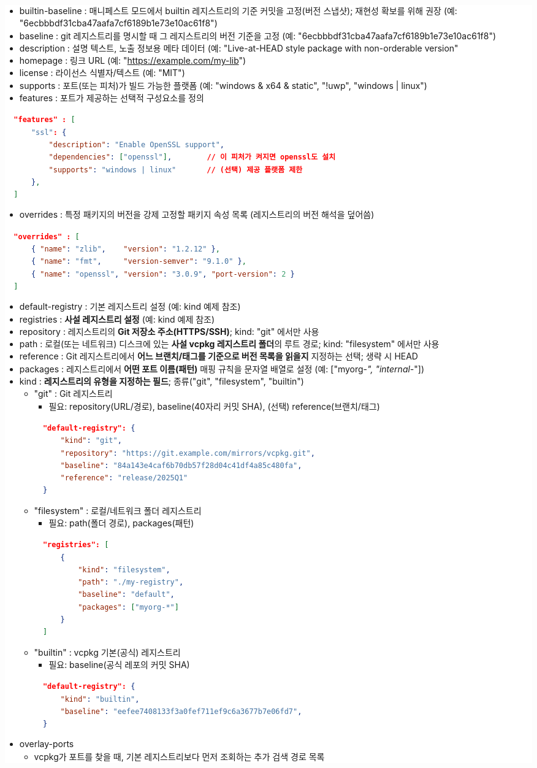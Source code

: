   - builtin-baseline : 매니페스트 모드에서 builtin 레지스트리의 기준 커밋을 고정(버전 스냅샷); 재현성 확보를 위해 권장 (예: "6ecbbbdf31cba47aafa7cf6189b1e73e10ac61f8")
  - baseline : git 레지스트리를 명시할 때 그 레지스트리의 버전 기준을 고정 (예: "6ecbbbdf31cba47aafa7cf6189b1e73e10ac61f8")
  - description : 설명 텍스트, 노출 정보용 메타 데이터 (예: "Live-at-HEAD style package with non-orderable version"
  - homepage : 링크 URL (예: "https://example.com/my-lib")
  - license : 라이선스 식별자/텍스트 (예: "MIT")
  - supports : 포트(또는 피처)가 빌드 가능한 플랫폼 (예: "windows & x64 & static", "!uwp", "windows | linux")
  - features : 포트가 제공하는 선택적 구성요소를 정의 
  ```json
	"features" : [
        "ssl": {
            "description": "Enable OpenSSL support",
            "dependencies": ["openssl"],        // 이 피처가 켜지면 openssl도 설치
            "supports": "windows | linux"       // (선택) 제공 플랫폼 제한
        },
    ]
  ```
  - overrides : 특정 패키지의 버전을 강제 고정할 패키지 속성 목록 (레지스트리의 버전 해석을 덮어씀)
  ```json
	"overrides" : [
    	{ "name": "zlib",    "version": "1.2.12" },
    	{ "name": "fmt",     "version-semver": "9.1.0" },
    	{ "name": "openssl", "version": "3.0.9", "port-version": 2 }
    ]
  ```
  - default-registry : 기본 레지스트리 설정 (예: kind 예제 참조)
  - registries : **사설 레지스트리 설정** (예: kind 예제 참조)
  - repository : 레지스트리의 **Git 저장소 주소(HTTPS/SSH)**; kind: "git" 에서만 사용
  - path : 로컬(또는 네트워크) 디스크에 있는 **사설 vcpkg 레지스트리 폴더**의 루트 경로; kind: "filesystem" 에서만 사용
  - reference : Git 레지스트리에서 **어느 브랜치/태그를 기준으로 버전 목록을 읽을지** 지정하는 선택; 생략 시 HEAD
  - packages : 레지스트리에서 **어떤 포트 이름(패턴)** 매핑 규칙을 문자열 배열로 설정 (예: ["myorg-*", "internal-*"])
  - kind : **레지스트리의 유형을 지정하는 필드**; 종류("git", "filesystem", "builtin")
    - "git" : Git 레지스트리
      - 필요: repository(URL/경로), baseline(40자리 커밋 SHA), (선택) reference(브랜치/태그)
      ```json
      	"default-registry": {
      		"kind": "git",
      		"repository": "https://git.example.com/mirrors/vcpkg.git",
      		"baseline": "84a143e4caf6b70db57f28d04c41df4a85c480fa",
      		"reference": "release/2025Q1"
      	}
      ```
    - "filesystem" : 로컬/네트워크 폴더 레지스트리
      - 필요: path(폴더 경로), packages(패턴)
      ```json
      	"registries": [
      		{
      			"kind": "filesystem",
      			"path": "./my-registry",
      			"baseline": "default",
      			"packages": ["myorg-*"]
      		}
      	]
      ```
    - "builtin" : vcpkg 기본(공식) 레지스트리
      - 필요: baseline(공식 레포의 커밋 SHA)
      ```json
      	"default-registry": {
      	    "kind": "builtin",
      	    "baseline": "eefee7408133f3a0fef711ef9c6a3677b7e06fd7",
      	}
      ```
  - overlay-ports
    - vcpkg가 포트를 찾을 때, 기본 레지스트리보다 먼저 조회하는 추가 검색 경로 목록